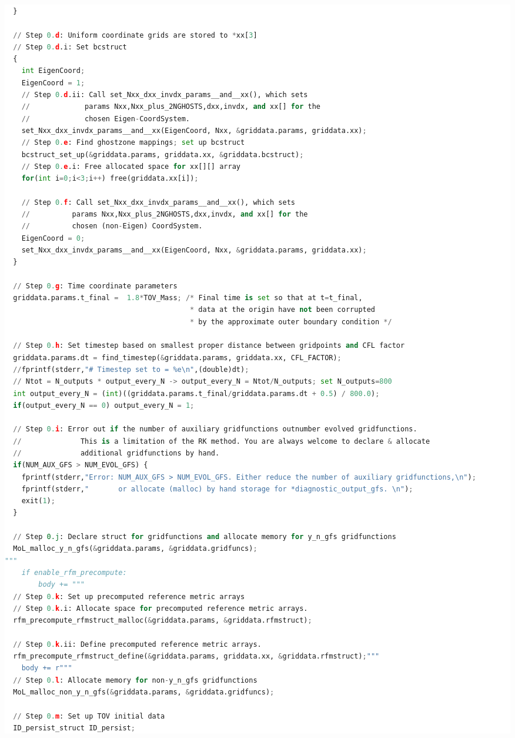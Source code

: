 ```python
  }

  // Step 0.d: Uniform coordinate grids are stored to *xx[3]
  // Step 0.d.i: Set bcstruct
  {
    int EigenCoord;
    EigenCoord = 1;
    // Step 0.d.ii: Call set_Nxx_dxx_invdx_params__and__xx(), which sets
    //             params Nxx,Nxx_plus_2NGHOSTS,dxx,invdx, and xx[] for the
    //             chosen Eigen-CoordSystem.
    set_Nxx_dxx_invdx_params__and__xx(EigenCoord, Nxx, &griddata.params, griddata.xx);
    // Step 0.e: Find ghostzone mappings; set up bcstruct
    bcstruct_set_up(&griddata.params, griddata.xx, &griddata.bcstruct);
    // Step 0.e.i: Free allocated space for xx[][] array
    for(int i=0;i<3;i++) free(griddata.xx[i]);

    // Step 0.f: Call set_Nxx_dxx_invdx_params__and__xx(), which sets
    //          params Nxx,Nxx_plus_2NGHOSTS,dxx,invdx, and xx[] for the
    //          chosen (non-Eigen) CoordSystem.
    EigenCoord = 0;
    set_Nxx_dxx_invdx_params__and__xx(EigenCoord, Nxx, &griddata.params, griddata.xx);
  }

  // Step 0.g: Time coordinate parameters
  griddata.params.t_final =  1.8*TOV_Mass; /* Final time is set so that at t=t_final,
                                            * data at the origin have not been corrupted
                                            * by the approximate outer boundary condition */

  // Step 0.h: Set timestep based on smallest proper distance between gridpoints and CFL factor
  griddata.params.dt = find_timestep(&griddata.params, griddata.xx, CFL_FACTOR);
  //fprintf(stderr,"# Timestep set to = %e\n",(double)dt);
  // Ntot = N_outputs * output_every_N -> output_every_N = Ntot/N_outputs; set N_outputs=800
  int output_every_N = (int)((griddata.params.t_final/griddata.params.dt + 0.5) / 800.0);
  if(output_every_N == 0) output_every_N = 1;

  // Step 0.i: Error out if the number of auxiliary gridfunctions outnumber evolved gridfunctions.
  //              This is a limitation of the RK method. You are always welcome to declare & allocate
  //              additional gridfunctions by hand.
  if(NUM_AUX_GFS > NUM_EVOL_GFS) {
    fprintf(stderr,"Error: NUM_AUX_GFS > NUM_EVOL_GFS. Either reduce the number of auxiliary gridfunctions,\n");
    fprintf(stderr,"       or allocate (malloc) by hand storage for *diagnostic_output_gfs. \n");
    exit(1);
  }

  // Step 0.j: Declare struct for gridfunctions and allocate memory for y_n_gfs gridfunctions
  MoL_malloc_y_n_gfs(&griddata.params, &griddata.gridfuncs);
"""
    if enable_rfm_precompute:
        body += """
  // Step 0.k: Set up precomputed reference metric arrays
  // Step 0.k.i: Allocate space for precomputed reference metric arrays.
  rfm_precompute_rfmstruct_malloc(&griddata.params, &griddata.rfmstruct);

  // Step 0.k.ii: Define precomputed reference metric arrays.
  rfm_precompute_rfmstruct_define(&griddata.params, griddata.xx, &griddata.rfmstruct);"""
    body += r"""
  // Step 0.l: Allocate memory for non-y_n_gfs gridfunctions
  MoL_malloc_non_y_n_gfs(&griddata.params, &griddata.gridfuncs);

  // Step 0.m: Set up TOV initial data
  ID_persist_struct ID_persist;
```